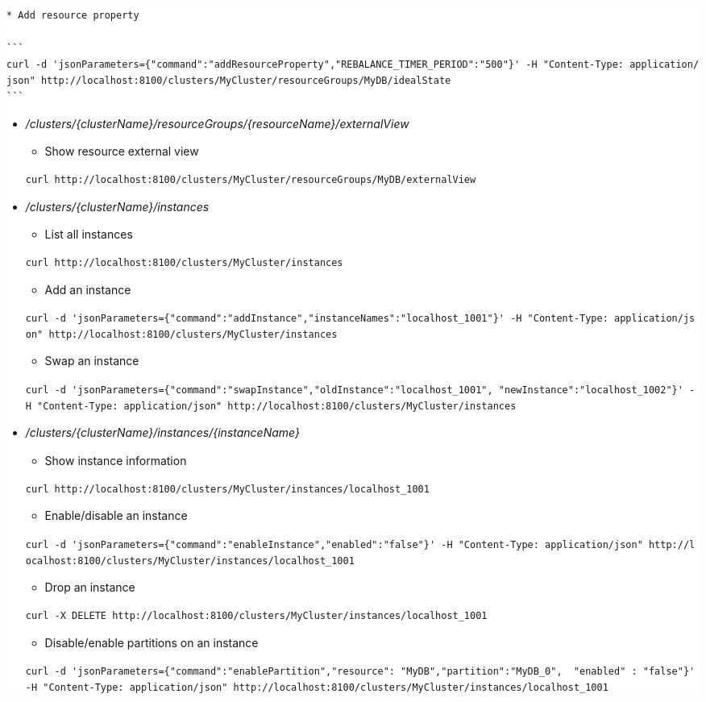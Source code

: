     * Add resource property

    ```
    curl -d 'jsonParameters={"command":"addResourceProperty","REBALANCE_TIMER_PERIOD":"500"}' -H "Content-Type: application/json" http://localhost:8100/clusters/MyCluster/resourceGroups/MyDB/idealState
    ```

* _/clusters/{clusterName}/resourceGroups/{resourceName}/externalView_
    * Show resource external view

    ```
    curl http://localhost:8100/clusters/MyCluster/resourceGroups/MyDB/externalView
    ```
* _/clusters/{clusterName}/instances_
    * List all instances

    ```
    curl http://localhost:8100/clusters/MyCluster/instances
    ```

    * Add an instance

    ```
    curl -d 'jsonParameters={"command":"addInstance","instanceNames":"localhost_1001"}' -H "Content-Type: application/json" http://localhost:8100/clusters/MyCluster/instances
    ```

    * Swap an instance

    ```
    curl -d 'jsonParameters={"command":"swapInstance","oldInstance":"localhost_1001", "newInstance":"localhost_1002"}' -H "Content-Type: application/json" http://localhost:8100/clusters/MyCluster/instances
    ```
* _/clusters/{clusterName}/instances/{instanceName}_
    * Show instance information

    ```
    curl http://localhost:8100/clusters/MyCluster/instances/localhost_1001
    ```

    * Enable/disable an instance

    ```
    curl -d 'jsonParameters={"command":"enableInstance","enabled":"false"}' -H "Content-Type: application/json" http://localhost:8100/clusters/MyCluster/instances/localhost_1001
    ```

    * Drop an instance

    ```
    curl -X DELETE http://localhost:8100/clusters/MyCluster/instances/localhost_1001
    ```

    * Disable/enable partitions on an instance

    ```
    curl -d 'jsonParameters={"command":"enablePartition","resource": "MyDB","partition":"MyDB_0",  "enabled" : "false"}' -H "Content-Type: application/json" http://localhost:8100/clusters/MyCluster/instances/localhost_1001
    ```
